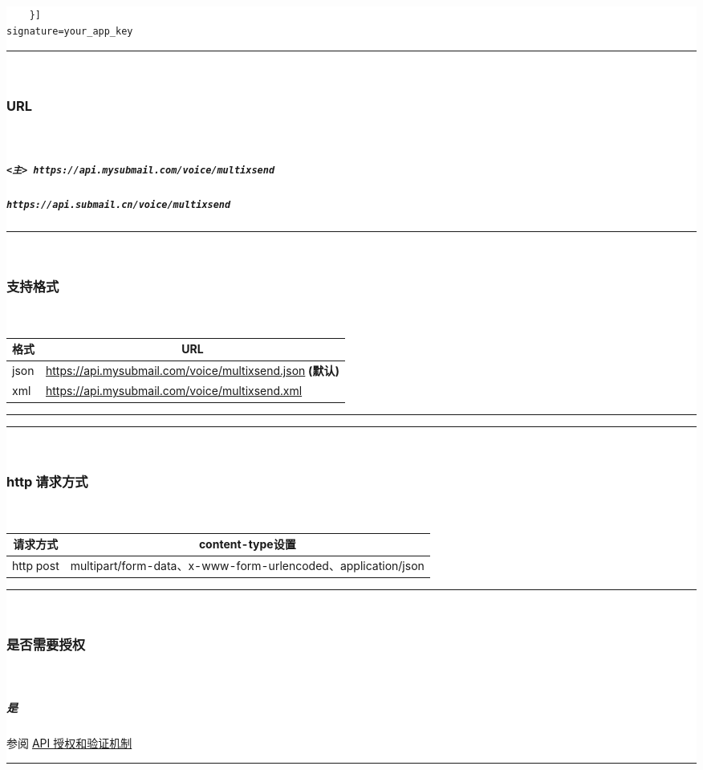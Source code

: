 ```
    }]
signature=your_app_key
```
---

<br>

### **URL**

<br>

##### `<主> https://api.mysubmail.com/voice/multixsend`

##### `https://api.submail.cn/voice/multixsend`

---

<br>

###  **支持格式**

<br>

格式 | URL
---|---
json | https://api.mysubmail.com/voice/multixsend.json **(默认)**
xml |https://api.mysubmail.com/voice/multixsend.xml

---

****

<br>

### **http 请求方式**

<br>



请求方式| content-type设置
---|---
http post  | multipart/form-data、x-www-form-urlencoded、application/json

---

<br>

### **是否需要授权**

<br>

##### **是**

参阅 [API 授权和验证机制](https://api.mysubmail.com/chs/documents/developer/gbibb3)

---
